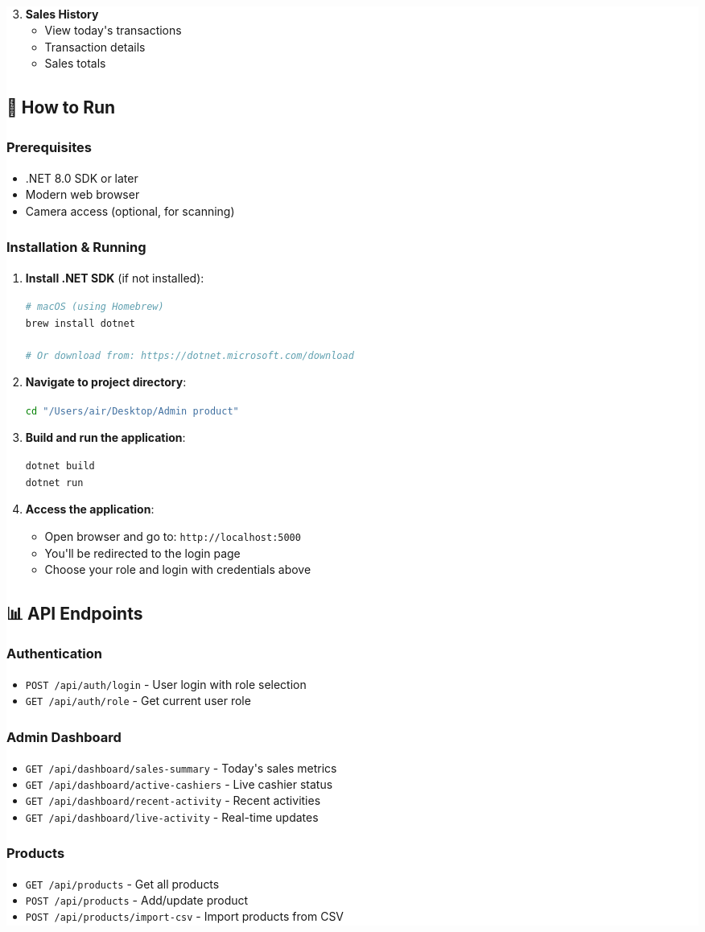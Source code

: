 3. **Sales History**
   - View today's transactions
   - Transaction details
   - Sales totals

## 🚀 How to Run

### Prerequisites
- .NET 8.0 SDK or later
- Modern web browser
- Camera access (optional, for scanning)

### Installation & Running

1. **Install .NET SDK** (if not installed):
   ```bash
   # macOS (using Homebrew)
   brew install dotnet
   
   # Or download from: https://dotnet.microsoft.com/download
   ```

2. **Navigate to project directory**:
   ```bash
   cd "/Users/air/Desktop/Admin product"
   ```

3. **Build and run the application**:
   ```bash
   dotnet build
   dotnet run
   ```

4. **Access the application**:
   - Open browser and go to: `http://localhost:5000`
   - You'll be redirected to the login page
   - Choose your role and login with credentials above

## 📊 API Endpoints

### Authentication
- `POST /api/auth/login` - User login with role selection
- `GET /api/auth/role` - Get current user role

### Admin Dashboard
- `GET /api/dashboard/sales-summary` - Today's sales metrics
- `GET /api/dashboard/active-cashiers` - Live cashier status
- `GET /api/dashboard/recent-activity` - Recent activities
- `GET /api/dashboard/live-activity` - Real-time updates

### Products
- `GET /api/products` - Get all products
- `POST /api/products` - Add/update product
- `POST /api/products/import-csv` - Import products from CSV
